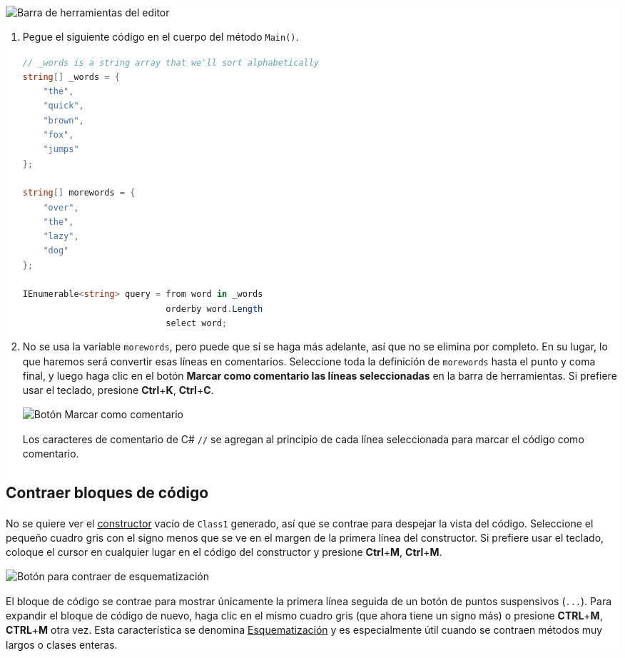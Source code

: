 ![Barra de herramientas del editor](../media/tutorial-editor-toolbar.png)

1. Pegue el siguiente código en el cuerpo del método `Main()`.

    ```csharp
    // _words is a string array that we'll sort alphabetically
    string[] _words = {
        "the",
        "quick",
        "brown",
        "fox",
        "jumps"
    };

    string[] morewords = {
        "over",
        "the",
        "lazy",
        "dog"
    };

    IEnumerable<string> query = from word in _words
                                orderby word.Length
                                select word;
    ```

1. No se usa la variable `morewords`, pero puede que sí se haga más adelante, así que no se elimina por completo. En su lugar, lo que haremos será convertir esas líneas en comentarios. Seleccione toda la definición de `morewords` hasta el punto y coma final, y luego haga clic en el botón **Marcar como comentario las líneas seleccionadas** en la barra de herramientas. Si prefiere usar el teclado, presione **Ctrl**+**K**, **Ctrl**+**C**.

   ![Botón Marcar como comentario](../media/tutorial-comment-out.png)

   Los caracteres de comentario de C# `//` se agregan al principio de cada línea seleccionada para marcar el código como comentario.

## <a name="collapse-code-blocks"></a>Contraer bloques de código

No se quiere ver el [constructor](/dotnet/csharp/programming-guide/classes-and-structs/constructors) vacío de `Class1` generado, así que se contrae para despejar la vista del código. Seleccione el pequeño cuadro gris con el signo menos que se ve en el margen de la primera línea del constructor. Si prefiere usar el teclado, coloque el cursor en cualquier lugar en el código del constructor y presione **Ctrl**+**M**, **Ctrl**+**M**.

![Botón para contraer de esquematización](../media/tutorial-collapse.png)

El bloque de código se contrae para mostrar únicamente la primera línea seguida de un botón de puntos suspensivos (`...`). Para expandir el bloque de código de nuevo, haga clic en el mismo cuadro gris (que ahora tiene un signo más) o presione **CTRL**+**M**, **CTRL**+**M** otra vez. Esta característica se denomina [Esquematización](../../ide/outlining.md) y es especialmente útil cuando se contraen métodos muy largos o clases enteras.

